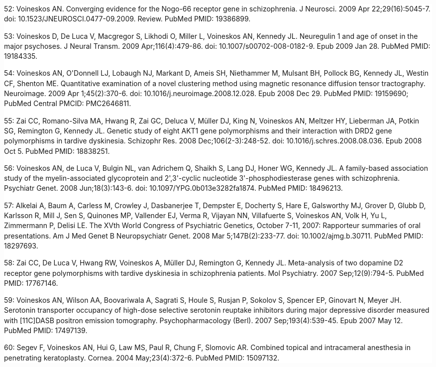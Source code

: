 
52: Voineskos AN. Converging evidence for the Nogo-66 receptor gene in
schizophrenia. J Neurosci. 2009 Apr 22;29(16):5045-7. doi:
10.1523/JNEUROSCI.0477-09.2009. Review. PubMed PMID: 19386899.


53: Voineskos D, De Luca V, Macgregor S, Likhodi O, Miller L, Voineskos AN,
Kennedy JL. Neuregulin 1 and age of onset in the major psychoses. J Neural
Transm. 2009 Apr;116(4):479-86. doi: 10.1007/s00702-008-0182-9. Epub 2009 Jan 28.
PubMed PMID: 19184335.


54: Voineskos AN, O'Donnell LJ, Lobaugh NJ, Markant D, Ameis SH, Niethammer M,
Mulsant BH, Pollock BG, Kennedy JL, Westin CF, Shenton ME. Quantitative
examination of a novel clustering method using magnetic resonance diffusion
tensor tractography. Neuroimage. 2009 Apr 1;45(2):370-6. doi:
10.1016/j.neuroimage.2008.12.028. Epub 2008 Dec 29. PubMed PMID: 19159690; PubMed
Central PMCID: PMC2646811.


55: Zai CC, Romano-Silva MA, Hwang R, Zai GC, Deluca V, Müller DJ, King N,
Voineskos AN, Meltzer HY, Lieberman JA, Potkin SG, Remington G, Kennedy JL.
Genetic study of eight AKT1 gene polymorphisms and their interaction with DRD2
gene polymorphisms in tardive dyskinesia. Schizophr Res. 2008
Dec;106(2-3):248-52. doi: 10.1016/j.schres.2008.08.036. Epub 2008 Oct 5. PubMed
PMID: 18838251.


56: Voineskos AN, de Luca V, Bulgin NL, van Adrichem Q, Shaikh S, Lang DJ, Honer 
WG, Kennedy JL. A family-based association study of the myelin-associated
glycoprotein and 2',3'-cyclic nucleotide 3'-phosphodiesterase genes with
schizophrenia. Psychiatr Genet. 2008 Jun;18(3):143-6. doi:
10.1097/YPG.0b013e3282fa1874. PubMed PMID: 18496213.


57: Alkelai A, Baum A, Carless M, Crowley J, Dasbanerjee T, Dempster E, Docherty 
S, Hare E, Galsworthy MJ, Grover D, Glubb D, Karlsson R, Mill J, Sen S, Quinones 
MP, Vallender EJ, Verma R, Vijayan NN, Villafuerte S, Voineskos AN, Volk H, Yu L,
Zimmermann P, Delisi LE. The XVth World Congress of Psychiatric Genetics, October
7-11, 2007: Rapporteur summaries of oral presentations. Am J Med Genet B
Neuropsychiatr Genet. 2008 Mar 5;147B(2):233-77. doi: 10.1002/ajmg.b.30711.
PubMed PMID: 18297693.


58: Zai CC, De Luca V, Hwang RW, Voineskos A, Müller DJ, Remington G, Kennedy JL.
Meta-analysis of two dopamine D2 receptor gene polymorphisms with tardive
dyskinesia in schizophrenia patients. Mol Psychiatry. 2007 Sep;12(9):794-5.
PubMed PMID: 17767146.


59: Voineskos AN, Wilson AA, Boovariwala A, Sagrati S, Houle S, Rusjan P, Sokolov
S, Spencer EP, Ginovart N, Meyer JH. Serotonin transporter occupancy of high-dose
selective serotonin reuptake inhibitors during major depressive disorder measured
with [11C]DASB positron emission tomography. Psychopharmacology (Berl). 2007
Sep;193(4):539-45. Epub 2007 May 12. PubMed PMID: 17497139.


60: Segev F, Voineskos AN, Hui G, Law MS, Paul R, Chung F, Slomovic AR. Combined 
topical and intracameral anesthesia in penetrating keratoplasty. Cornea. 2004
May;23(4):372-6. PubMed PMID: 15097132.
